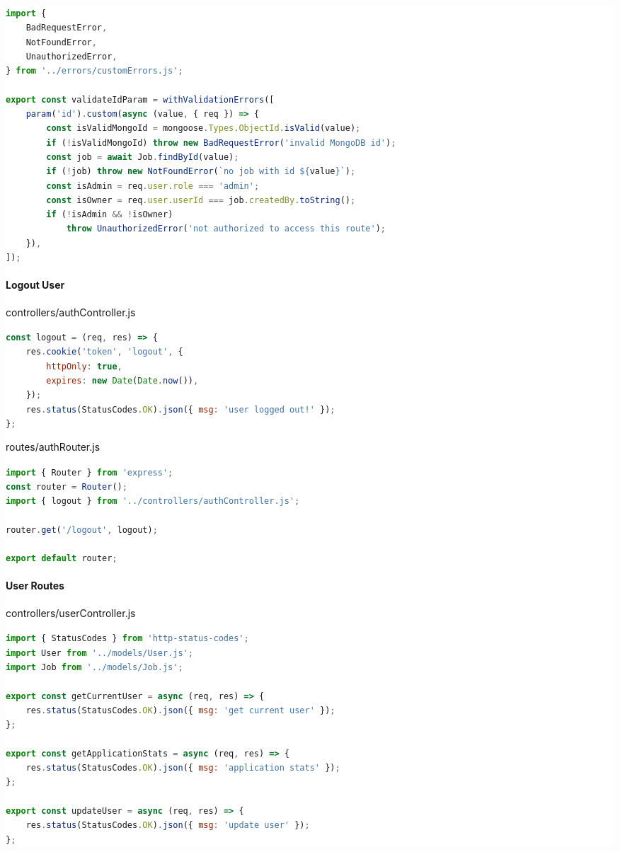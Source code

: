 ```js
import {
	BadRequestError,
	NotFoundError,
	UnauthorizedError,
} from '../errors/customErrors.js';

export const validateIdParam = withValidationErrors([
	param('id').custom(async (value, { req }) => {
		const isValidMongoId = mongoose.Types.ObjectId.isValid(value);
		if (!isValidMongoId) throw new BadRequestError('invalid MongoDB id');
		const job = await Job.findById(value);
		if (!job) throw new NotFoundError(`no job with id ${value}`);
		const isAdmin = req.user.role === 'admin';
		const isOwner = req.user.userId === job.createdBy.toString();
		if (!isAdmin && !isOwner)
			throw UnauthorizedError('not authorized to access this route');
	}),
]);
```

#### Logout User

controllers/authController.js

```js
const logout = (req, res) => {
	res.cookie('token', 'logout', {
		httpOnly: true,
		expires: new Date(Date.now()),
	});
	res.status(StatusCodes.OK).json({ msg: 'user logged out!' });
};
```

routes/authRouter.js

```js
import { Router } from 'express';
const router = Router();
import { logout } from '../controllers/authController.js';

router.get('/logout', logout);

export default router;
```

#### User Routes

controllers/userController.js

```js
import { StatusCodes } from 'http-status-codes';
import User from '../models/User.js';
import Job from '../models/Job.js';

export const getCurrentUser = async (req, res) => {
	res.status(StatusCodes.OK).json({ msg: 'get current user' });
};

export const getApplicationStats = async (req, res) => {
	res.status(StatusCodes.OK).json({ msg: 'application stats' });
};

export const updateUser = async (req, res) => {
	res.status(StatusCodes.OK).json({ msg: 'update user' });
};
```